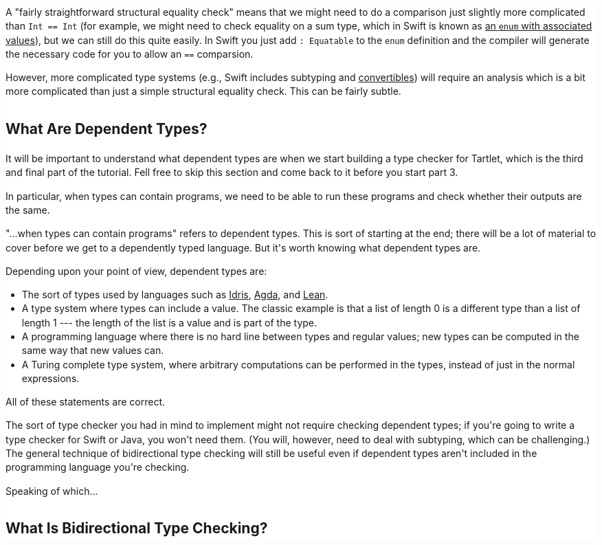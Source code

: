 A "fairly straightforward structural equality check" means that we might need to 
do a comparison just slightly more complicated than `Int == Int` (for example, 
we might need to check equality on a sum type, which in Swift is known as 
[an `enum` with associated values](https://docs.swift.org/swift-book/documentation/the-swift-programming-language/enumerations/#Associated-Values)), but we can still do this quite easily. In 
Swift you just add `: Equatable` to the `enum` definition and the compiler will
generate the necessary code for you to allow an `==` comparsion.

However, more complicated type systems (e.g., Swift includes subtyping and 
[convertibles](http://www.lithium3141.com/blog/2014/12/14/learning-swift-convertibles/)) 
will require an analysis which is a bit more 
complicated than just a simple structural equality check. This can be fairly 
subtle. 

## What Are Dependent Types?

It will be important to understand what dependent types are when we start 
building a type checker for Tartlet, which is the third and final part of the
tutorial. Fell free to skip this section and come back to it before you start
part 3.

<div class="highlight">
In particular, when types can contain programs, we need to be able to run 
these programs and check whether their outputs are the same. 
</div>

"...when types can contain programs" refers to dependent types. This is sort of
starting at the end; there will be a lot of material to cover before we get to 
a dependently typed language. But it's worth knowing what dependent types are.

Depending upon your point of view, dependent types are:

* The sort of types used by languages such as [Idris](https://www.idris-lang.org/), 
  [Agda](https://agda.readthedocs.io/en/latest/index.html), and [Lean](https://lean-lang.org/).
* A type system where types can include a value. The classic example is that 
  a list of length 0 is a different type than a list of length 1 --- the length
  of the list is a value and is part of the type.
* A programming language where there is no hard line between types and regular
  values; new types can be computed in the same way that new values can.
* A Turing complete type system, where arbitrary computations can be performed
  in the types, instead of just in the normal expressions.

All of these statements are correct.

The sort of type checker you had in mind to implement might not require checking 
dependent types; if you're going to write a type checker for Swift or Java, you
won't need them. (You will, however, need to deal with subtyping, which can be 
challenging.) The general technique of bidirectional type checking will 
still be useful even if dependent types aren't included in the programming 
language you're checking.

Speaking of which...

## What Is Bidirectional Type Checking?
